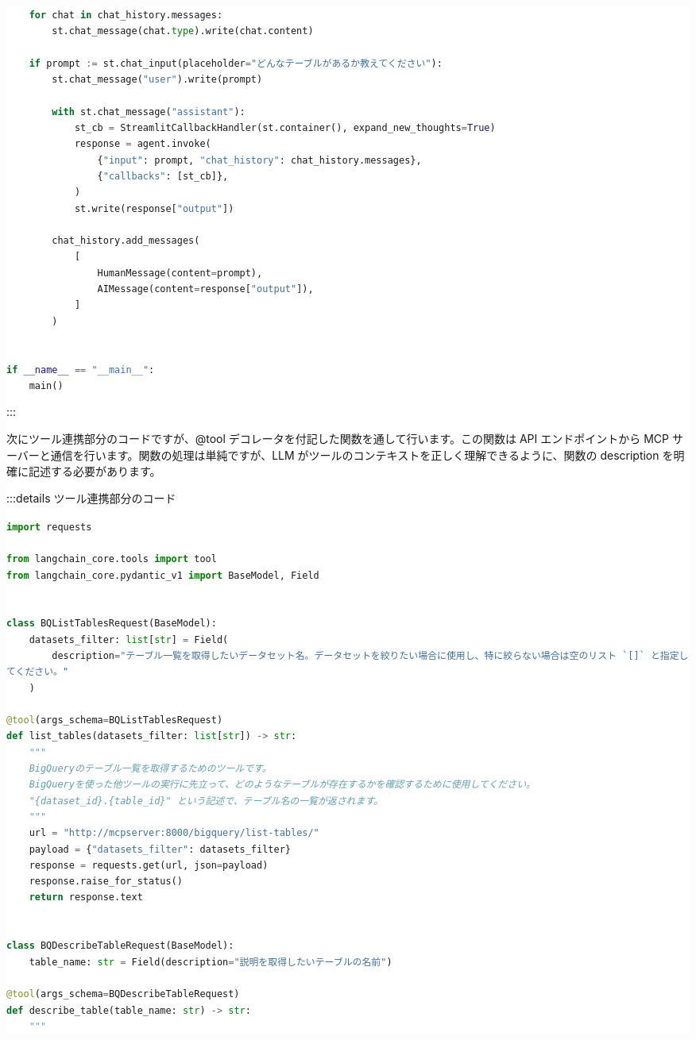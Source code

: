 ```python
    for chat in chat_history.messages:
        st.chat_message(chat.type).write(chat.content)

    if prompt := st.chat_input(placeholder="どんなテーブルがあるか教えてください"):
        st.chat_message("user").write(prompt)

        with st.chat_message("assistant"):
            st_cb = StreamlitCallbackHandler(st.container(), expand_new_thoughts=True)
            response = agent.invoke(
                {"input": prompt, "chat_history": chat_history.messages},
                {"callbacks": [st_cb]},
            )
            st.write(response["output"])

        chat_history.add_messages(
            [
                HumanMessage(content=prompt),
                AIMessage(content=response["output"]),
            ]
        )


if __name__ == "__main__":
    main()
```
:::


次にツール連携部分のコードですが、@tool デコレータを付記した関数を通して行います。この関数は API エンドポイントから MCP サーバーと通信を行います。関数の処理は単純ですが、LLM がツールのコンテキストを正しく理解できるように、関数の description を明確に記述する必要があります。

:::details ツール連携部分のコード
```python
import requests

from langchain_core.tools import tool
from langchain_core.pydantic_v1 import BaseModel, Field


class BQListTablesRequest(BaseModel):
    datasets_filter: list[str] = Field(
        description="テーブル一覧を取得したいデータセット名。データセットを絞りたい場合に使用し、特に絞らない場合は空のリスト `[]` と指定してください。"
    )

@tool(args_schema=BQListTablesRequest)
def list_tables(datasets_filter: list[str]) -> str:
    """
    BigQueryのテーブル一覧を取得するためのツールです。
    BigQueryを使った他ツールの実行に先立って、どのようなテーブルが存在するかを確認するために使用してください。
    "{dataset_id}.{table_id}" という記述で、テーブル名の一覧が返されます。
    """
    url = "http://mcpserver:8000/bigquery/list-tables/"
    payload = {"datasets_filter": datasets_filter}
    response = requests.get(url, json=payload)
    response.raise_for_status()
    return response.text


class BQDescribeTableRequest(BaseModel):
    table_name: str = Field(description="説明を取得したいテーブルの名前")

@tool(args_schema=BQDescribeTableRequest)
def describe_table(table_name: str) -> str:
    """
```